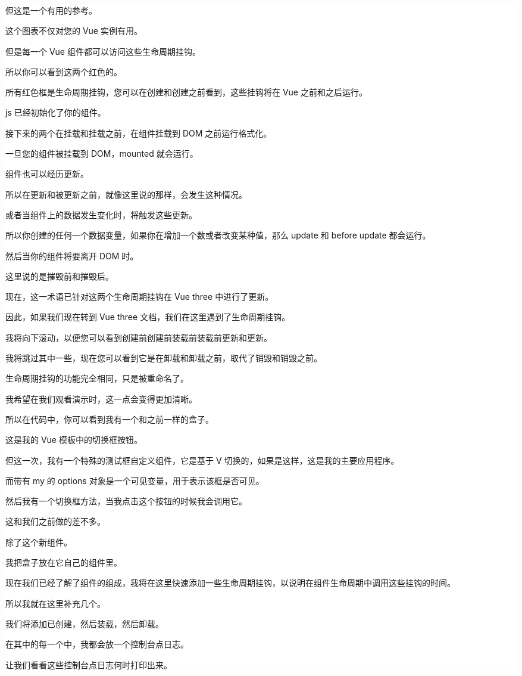 但这是一个有用的参考。

这个图表不仅对您的 Vue 实例有用。

但是每一个 Vue 组件都可以访问这些生命周期挂钩。

所以你可以看到这两个红色的。

所有红色框是生命周期挂钩，您可以在创建和创建之前看到，这些挂钩将在 Vue 之前和之后运行。

js 已经初始化了你的组件。

接下来的两个在挂载和挂载之前，在组件挂载到 DOM 之前运行格式化。

一旦您的组件被挂载到 DOM，mounted 就会运行。

组件也可以经历更新。

所以在更新和被更新之前，就像这里说的那样，会发生这种情况。

或者当组件上的数据发生变化时，将触发这些更新。

所以你创建的任何一个数据变量，如果你在增加一个数或者改变某种值，那么 update 和 before update 都会运行。

然后当你的组件将要离开 DOM 时。

这里说的是摧毁前和摧毁后。

现在，这一术语已针对这两个生命周期挂钩在 Vue three 中进行了更新。

因此，如果我们现在转到 Vue three 文档，我们在这里遇到了生命周期挂钩。

我将向下滚动，以便您可以看到创建前创建前装载前装载前更新和更新。

我将跳过其中一些，现在您可以看到它是在卸载和卸载之前，取代了销毁和销毁之前。

生命周期挂钩的功能完全相同，只是被重命名了。

我希望在我们观看演示时，这一点会变得更加清晰。

所以在代码中，你可以看到我有一个和之前一样的盒子。

这是我的 Vue 模板中的切换框按钮。

但这一次，我有一个特殊的测试框自定义组件，它是基于 V 切换的，如果是这样，这是我的主要应用程序。

而带有 my 的 options 对象是一个可见变量，用于表示该框是否可见。

然后我有一个切换框方法，当我点击这个按钮的时候我会调用它。

这和我们之前做的差不多。

除了这个新组件。

我把盒子放在它自己的组件里。

现在我们已经了解了组件的组成，我将在这里快速添加一些生命周期挂钩，以说明在组件生命周期中调用这些挂钩的时间。

所以我就在这里补充几个。

我们将添加已创建，然后装载，然后卸载。

在其中的每一个中，我都会放一个控制台点日志。

让我们看看这些控制台点日志何时打印出来。
